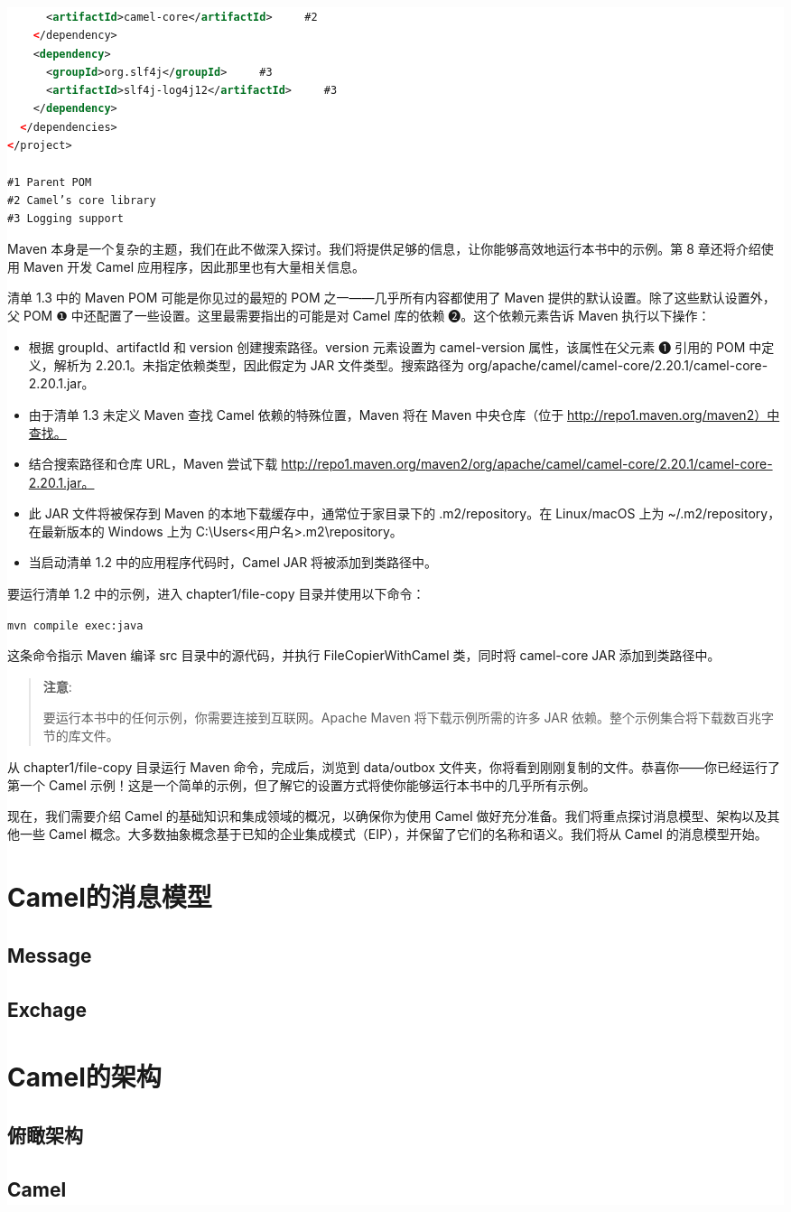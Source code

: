 ```xml
      <artifactId>camel-core</artifactId>     #2
    </dependency>
    <dependency>
      <groupId>org.slf4j</groupId>     #3
      <artifactId>slf4j-log4j12</artifactId>     #3 
    </dependency>                              
  </dependencies>
</project>

#1 Parent POM
#2 Camel’s core library
#3 Logging support

```
Maven 本身是一个复杂的主题，我们在此不做深入探讨。我们将提供足够的信息，让你能够高效地运行本书中的示例。第 8 章还将介绍使用 Maven 开发 Camel 应用程序，因此那里也有大量相关信息。

清单 1.3 中的 Maven POM 可能是你见过的最短的 POM 之一——几乎所有内容都使用了 Maven 提供的默认设置。除了这些默认设置外，父 POM ❶ 中还配置了一些设置。这里最需要指出的可能是对 Camel 库的依赖 ❷。这个依赖元素告诉 Maven 执行以下操作：

- 根据 groupId、artifactId 和 version 创建搜索路径。version 元素设置为 camel-version 属性，该属性在父元素 ❶ 引用的 POM 中定义，解析为 2.20.1。未指定依赖类型，因此假定为 JAR 文件类型。搜索路径为 org/apache/camel/camel-core/2.20.1/camel-core-2.20.1.jar。

- 由于清单 1.3 未定义 Maven 查找 Camel 依赖的特殊位置，Maven 将在 Maven 中央仓库（位于 http://repo1.maven.org/maven2）中查找。

- 结合搜索路径和仓库 URL，Maven 尝试下载 http://repo1.maven.org/maven2/org/apache/camel/camel-core/2.20.1/camel-core-2.20.1.jar。

- 此 JAR 文件将被保存到 Maven 的本地下载缓存中，通常位于家目录下的 .m2/repository。在 Linux/macOS 上为 ~/.m2/repository，在最新版本的 Windows 上为 C:\Users<用户名>.m2\repository。

- 当启动清单 1.2 中的应用程序代码时，Camel JAR 将被添加到类路径中。

要运行清单 1.2 中的示例，进入 chapter1/file-copy 目录并使用以下命令：

```shell
mvn compile exec:java
```

这条命令指示 Maven 编译 src 目录中的源代码，并执行 FileCopierWithCamel 类，同时将 camel-core JAR 添加到类路径中。

> **注意**:
> 
> 要运行本书中的任何示例，你需要连接到互联网。Apache Maven 将下载示例所需的许多 JAR 依赖。整个示例集合将下载数百兆字节的库文件。
 
从 chapter1/file-copy 目录运行 Maven 命令，完成后，浏览到 data/outbox 文件夹，你将看到刚刚复制的文件。恭喜你——你已经运行了第一个 Camel 示例！这是一个简单的示例，但了解它的设置方式将使你能够运行本书中的几乎所有示例。

现在，我们需要介绍 Camel 的基础知识和集成领域的概况，以确保你为使用 Camel 做好充分准备。我们将重点探讨消息模型、架构以及其他一些 Camel 概念。大多数抽象概念基于已知的企业集成模式（EIP），并保留了它们的名称和语义。我们将从 Camel 的消息模型开始。


# Camel的消息模型

## Message

## Exchage

# Camel的架构

## 俯瞰架构

## Camel